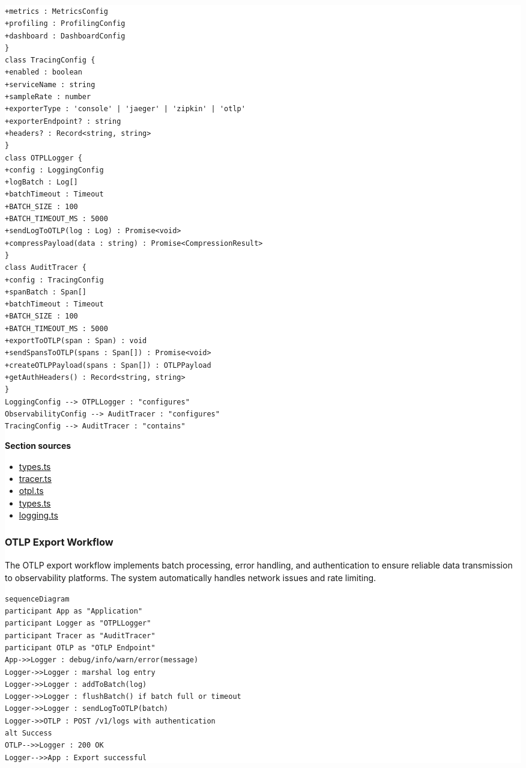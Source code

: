 ```mermaid
+metrics : MetricsConfig
+profiling : ProfilingConfig
+dashboard : DashboardConfig
}
class TracingConfig {
+enabled : boolean
+serviceName : string
+sampleRate : number
+exporterType : 'console' | 'jaeger' | 'zipkin' | 'otlp'
+exporterEndpoint? : string
+headers? : Record<string, string>
}
class OTPLLogger {
+config : LoggingConfig
+logBatch : Log[]
+batchTimeout : Timeout
+BATCH_SIZE : 100
+BATCH_TIMEOUT_MS : 5000
+sendLogToOTLP(log : Log) : Promise<void>
+compressPayload(data : string) : Promise<CompressionResult>
}
class AuditTracer {
+config : TracingConfig
+spanBatch : Span[]
+batchTimeout : Timeout
+BATCH_SIZE : 100
+BATCH_TIMEOUT_MS : 5000
+exportToOTLP(span : Span) : void
+sendSpansToOTLP(spans : Span[]) : Promise<void>
+createOTLPPayload(spans : Span[]) : OTLPPayload
+getAuthHeaders() : Record<string, string>
}
LoggingConfig --> OTPLLogger : "configures"
ObservabilityConfig --> AuditTracer : "configures"
TracingConfig --> AuditTracer : "contains"
```

**Section sources**
- [types.ts](file://packages\audit\src\config\types.ts#L488-L555)
- [tracer.ts](file://packages\audit\src\observability\tracer.ts#L207-L676)
- [otpl.ts](file://packages\logs\src\otpl.ts#L0-L165)
- [types.ts](file://packages\audit\src\observability\types.ts#L254-L302)
- [logging.ts](file://packages\logs\src\logging.ts#L0-L619)

### OTLP Export Workflow
The OTLP export workflow implements batch processing, error handling, and authentication to ensure reliable data transmission to observability platforms. The system automatically handles network issues and rate limiting.

```mermaid
sequenceDiagram
participant App as "Application"
participant Logger as "OTPLLogger"
participant Tracer as "AuditTracer"
participant OTLP as "OTLP Endpoint"
App->>Logger : debug/info/warn/error(message)
Logger->>Logger : marshal log entry
Logger->>Logger : addToBatch(log)
Logger->>Logger : flushBatch() if batch full or timeout
Logger->>Logger : sendLogToOTLP(batch)
Logger->>OTLP : POST /v1/logs with authentication
alt Success
OTLP-->>Logger : 200 OK
Logger-->>App : Export successful
```
